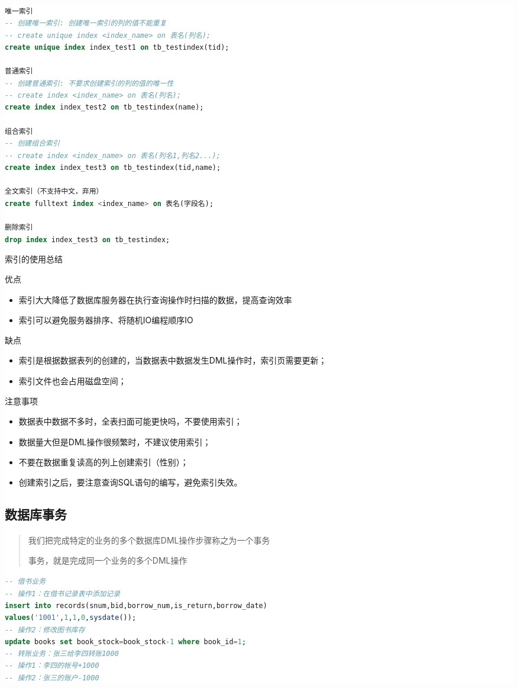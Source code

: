 ```sql
唯⼀索引
-- 创建唯⼀索引: 创建唯⼀索引的列的值不能重复
-- create unique index <index_name> on 表名(列名);
create unique index index_test1 on tb_testindex(tid); 

普通索引
-- 创建普通索引: 不要求创建索引的列的值的唯⼀性
-- create index <index_name> on 表名(列名);
create index index_test2 on tb_testindex(name);

组合索引
-- 创建组合索引
-- create index <index_name> on 表名(列名1,列名2...);
create index index_test3 on tb_testindex(tid,name); 

全⽂索引（不支持中文，弃用）
create fulltext index <index_name> on 表名(字段名);

删除索引
drop index index_test3 on tb_testindex;
```

索引的使⽤总结

 优点

* 索引⼤⼤降低了数据库服务器在执⾏查询操作时扫描的数据，提⾼查询效率

* 索引可以避免服务器排序、将随机IO编程顺序IO

缺点

* 索引是根据数据表列的创建的，当数据表中数据发⽣DML操作时，索引⻚需要更新；

* 索引⽂件也会占⽤磁盘空间；

注意事项

* 数据表中数据不多时，全表扫⾯可能更快吗，不要使⽤索引；

* 数据量⼤但是DML操作很频繁时，不建议使⽤索引；

* 不要在数据重复读⾼的列上创建索引（性别）；

* 创建索引之后，要注意查询SQL语句的编写，避免索引失效。

## 数据库事务

> 我们把完成特定的业务的多个数据库DML操作步骤称之为⼀个事务
>
> 事务，就是完成同⼀个业务的多个DML操作

```sql
-- 借书业务
-- 操作1：在借书记录表中添加记录
insert into records(snum,bid,borrow_num,is_return,borrow_date)
values('1001',1,1,0,sysdate());
-- 操作2：修改图书库存
update books set book_stock=book_stock-1 where book_id=1;
-- 转账业务：张三给李四转账1000
-- 操作1：李四的帐号+1000
-- 操作2：张三的账户-1000
```
